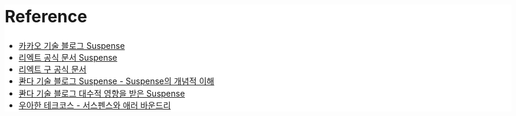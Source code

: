 # Reference
- [카카오 기술 블로그 Suspense](https://fe-developers.kakaoent.com/2021/211127-211209-suspense/)
- [리엑트 공식 문서 Suspense](https://react-ko.dev/reference/react/Suspense)
- [리엑트 구 공식 문서](https://17.reactjs.org/docs/concurrent-mode-suspense.html)
- [콴다 기술 블로그 Suspense - Suspense의 개념적 이해](https://fe-developers.kakaoent.com/2021/211127-211209-suspense/)
- [콴다 기술 블로그 대수적 영향을 받은 Suspense](https://blog.mathpresso.com/algebraic-effects-of-react-suspense-157b49807ea0)
- [우아한 테크코스 - 서스펜스와 애러 바운드리](https://www.youtube.com/watch?v=yQDsd1OVR08)